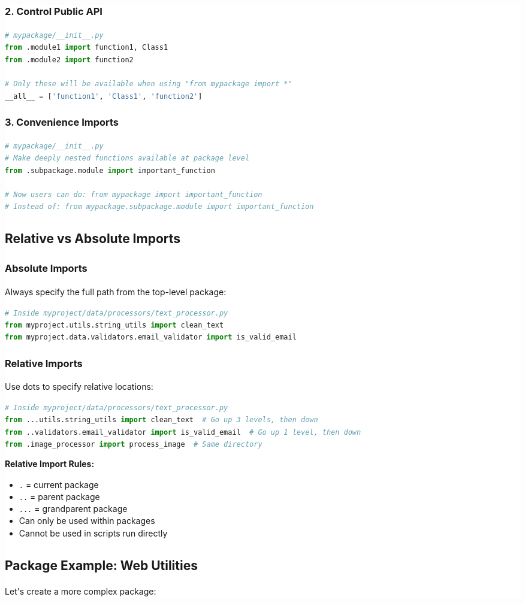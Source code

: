 ### 2. Control Public API
```python
# mypackage/__init__.py
from .module1 import function1, Class1
from .module2 import function2

# Only these will be available when using "from mypackage import *"
__all__ = ['function1', 'Class1', 'function2']
```

### 3. Convenience Imports
```python
# mypackage/__init__.py
# Make deeply nested functions available at package level
from .subpackage.module import important_function

# Now users can do: from mypackage import important_function
# Instead of: from mypackage.subpackage.module import important_function
```

## Relative vs Absolute Imports

### Absolute Imports
Always specify the full path from the top-level package:

```python
# Inside myproject/data/processors/text_processor.py
from myproject.utils.string_utils import clean_text
from myproject.data.validators.email_validator import is_valid_email
```

### Relative Imports
Use dots to specify relative locations:

```python
# Inside myproject/data/processors/text_processor.py
from ...utils.string_utils import clean_text  # Go up 3 levels, then down
from ..validators.email_validator import is_valid_email  # Go up 1 level, then down
from .image_processor import process_image  # Same directory
```

**Relative Import Rules:**
- `.` = current package
- `..` = parent package
- `...` = grandparent package
- Can only be used within packages
- Cannot be used in scripts run directly

## Package Example: Web Utilities

Let's create a more complex package:

